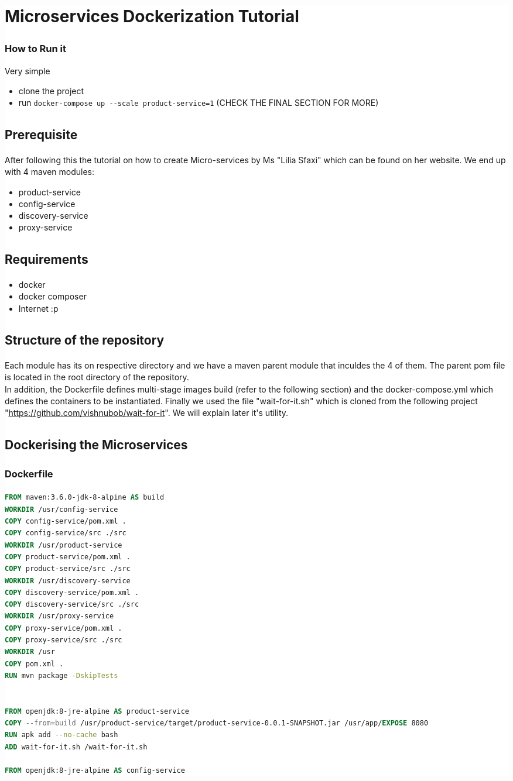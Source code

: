 
  
Microservices Dockerization Tutorial  
=======  

### How to Run it
Very simple 
* clone the project 
* run `docker-compose up --scale product-service=1`
(CHECK THE FINAL SECTION FOR MORE)


## Prerequisite  

After following this the tutorial on how to create Micro-services by Ms "Lilia Sfaxi" which can be found on her website. We end up with 4 maven modules: 
* product-service  
* config-service  
* discovery-service  
* proxy-service  
  
## Requirements  
- docker  
- docker composer  
- Internet :p   
## Structure of the repository  
Each module has its on respective directory and we have a maven parent module that inculdes the 4 of them. The parent pom file is located in the root directory of the repository.  
In addition, the Dockerfile defines multi-stage images build (refer to the following section) and the docker-compose.yml which defines the containers to be instantiated. 
Finally we used the file "wait-for-it.sh" which is cloned from the following project "https://github.com/vishnubob/wait-for-it". We will explain later it's utility.  
## Dockerising the Microservices  
### Dockerfile

```Dockerfile  
FROM maven:3.6.0-jdk-8-alpine AS build  
WORKDIR /usr/config-service  
COPY config-service/pom.xml .  
COPY config-service/src ./src  
WORKDIR /usr/product-service  
COPY product-service/pom.xml .  
COPY product-service/src ./src  
WORKDIR /usr/discovery-service  
COPY discovery-service/pom.xml .  
COPY discovery-service/src ./src  
WORKDIR /usr/proxy-service  
COPY proxy-service/pom.xml .  
COPY proxy-service/src ./src  
WORKDIR /usr  
COPY pom.xml .  
RUN mvn package -DskipTests  
  
  
FROM openjdk:8-jre-alpine AS product-service  
COPY --from=build /usr/product-service/target/product-service-0.0.1-SNAPSHOT.jar /usr/app/EXPOSE 8080  
RUN apk add --no-cache bash  
ADD wait-for-it.sh /wait-for-it.sh  
  
FROM openjdk:8-jre-alpine AS config-service  
```